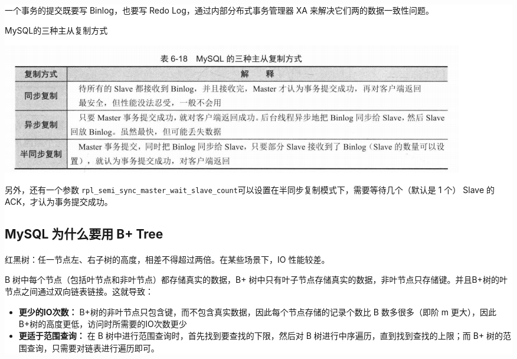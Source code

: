 一个事务的提交既要写 Binlog，也要写 Redo Log，通过内部分布式事务管理器 XA 来解决它们两的数据一致性问题。



MySQL的三种主从复制方式

![image-20240612023517714](./assets/image-20240612023517714.png)

另外，还有一个参数 `rpl_semi_sync_master_wait_slave_count`可以设置在半同步复制模式下，需要等待几个（默认是 1 个） Slave 的 ACK，才认为事务提交成功。



## MySQL 为什么要用 B+ Tree 

红黑树：任一节点左、右子树的高度，相差不得超过两倍。在某些场景下，IO 性能较差。

B 树中每个节点（包括叶节点和非叶节点）都存储真实的数据，B+ 树中只有叶子节点存储真实的数据，非叶节点只存储键。并且B+树的叶节点之间通过双向链表链接。这就导致：

- **更少的IO次数：** B+树的非叶节点只包含键，而不包含真实数据，因此每个节点存储的记录个数比 B 数多很多（即阶 m 更大），因此B+树的高度更低，访问时所需要的IO次数更少
- **更适于范围查询：** 在 B 树中进行范围查询时，首先找到要查找的下限，然后对 B 树进行中序遍历，直到找到查找的上限；而 B+ 树的范围查询，只需要对链表进行遍历即可。
